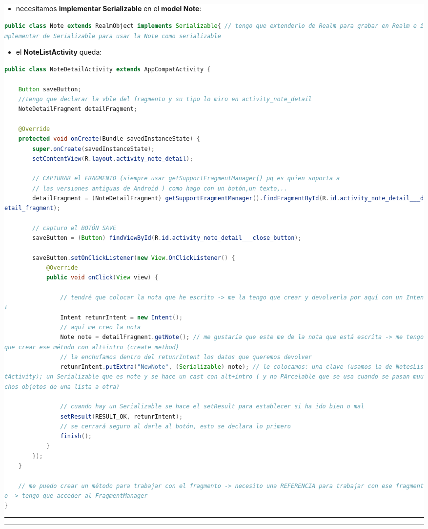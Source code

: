 - necesitamos __implementar Serializable__ en el __model Note__:

```java
public class Note extends RealmObject implements Serializable{ // tengo que extenderlo de Realm para grabar en Realm e implementar de Serializable para usar la Note como serializable

```

- el __NoteListActivity__ queda:

```java
public class NoteDetailActivity extends AppCompatActivity {

    Button saveButton;
    //tengo que declarar la vble del fragmento y su tipo lo miro en activity_note_detail
    NoteDetailFragment detailFragment;

    @Override
    protected void onCreate(Bundle savedInstanceState) {
        super.onCreate(savedInstanceState);
        setContentView(R.layout.activity_note_detail);

        // CAPTURAR el FRAGMENTO (siempre usar getSupportFragmentManager() pq es quien soporta a
        // las versiones antiguas de Android ) como hago con un botón,un texto,..
        detailFragment = (NoteDetailFragment) getSupportFragmentManager().findFragmentById(R.id.activity_note_detail___detail_fragment);

        // capturo el BOTÓN SAVE
        saveButton = (Button) findViewById(R.id.activity_note_detail___close_button);

        saveButton.setOnClickListener(new View.OnClickListener() {
            @Override
            public void onClick(View view) {

                // tendré que colocar la nota que he escrito -> me la tengo que crear y devolverla por aquí con un Intent
                Intent retunrIntent = new Intent();
                // aquí me creo la nota
                Note note = detailFragment.getNote(); // me gustaría que este me de la nota que está escrita -> me tengo que crear ese método con alt+intro (create method)
                // la enchufamos dentro del retunrIntent los datos que queremos devolver
                retunrIntent.putExtra("NewNote", (Serializable) note); // le colocamos: una clave (usamos la de NotesListActivity); un Serializable que es note y se hace un cast con alt+intro ( y no PArcelable que se usa cuando se pasan muuchos objetos de una lista a otra)

                // cuando hay un Serializable se hace el setResult para establecer si ha ido bien o mal
                setResult(RESULT_OK, retunrIntent);
                // se cerrará seguro al darle al botón, esto se declara lo primero
                finish();
            }
        });
    }

    // me puedo crear un método para trabajar con el fragmento -> necesito una REFERENCIA para trabajar con ese fragmento -> tengo que acceder al FragmentManager
}

```
---
---
